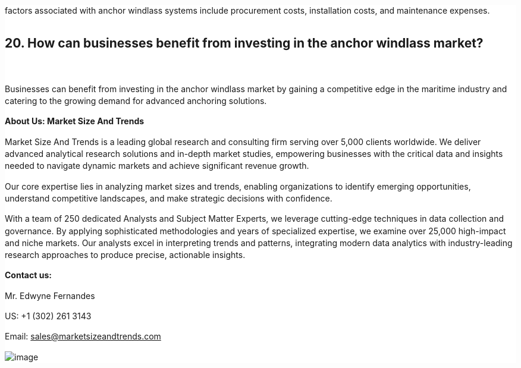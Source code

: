 factors associated with anchor windlass systems include procurement costs, installation costs, and maintenance expenses.</p><h2>20. How can businesses benefit from investing in the anchor windlass market?</h2><p>&nbsp;</p><p>Businesses can benefit from investing in the anchor windlass market by gaining a competitive edge in the maritime industry and catering to the growing demand for advanced anchoring solutions.</p></body></html></p><p><strong>About Us:&nbsp;Market Size And Trends</strong></p><p>Market Size And Trends&nbsp;is a leading global research and consulting firm serving over 5,000 clients worldwide. We deliver advanced analytical research solutions and in-depth market studies, empowering businesses with the critical data and insights needed to navigate dynamic markets and achieve significant revenue growth.</p><p>Our core expertise lies in analyzing market sizes and trends, enabling organizations to identify emerging opportunities, understand competitive landscapes, and make strategic decisions with confidence.</p><p>With a team of 250 dedicated Analysts and Subject Matter Experts, we leverage cutting-edge techniques in data collection and governance. By applying sophisticated methodologies and years of specialized expertise, we examine over 25,000 high-impact and niche markets. Our analysts excel in interpreting trends and patterns, integrating modern data analytics with industry-leading research approaches to produce precise, actionable insights.</p><p><strong>Contact us:</strong></p><p>Mr. Edwyne Fernandes</p><p>US: +1 (302) 261 3143</p><p>Email: <a href="mailto:sales@marketsizeandtrends.com">sales@marketsizeandtrends.com</a>&nbsp;</p>
![image](https://github.com/user-attachments/assets/876e0878-acad-4bee-a612-92400cf61f80)
